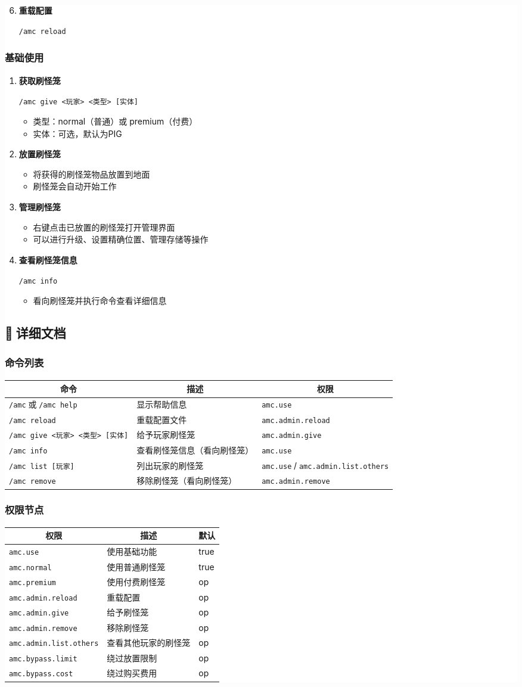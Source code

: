 6. **重载配置**
   ```bash
   /amc reload
   ```

### 基础使用

1. **获取刷怪笼**
   ```
   /amc give <玩家> <类型> [实体]
   ```
   - 类型：normal（普通）或 premium（付费）
   - 实体：可选，默认为PIG

2. **放置刷怪笼**
   - 将获得的刷怪笼物品放置到地面
   - 刷怪笼会自动开始工作

3. **管理刷怪笼**
   - 右键点击已放置的刷怪笼打开管理界面
   - 可以进行升级、设置精确位置、管理存储等操作

4. **查看刷怪笼信息**
   ```
   /amc info
   ```
   - 看向刷怪笼并执行命令查看详细信息

## 📖 详细文档

### 命令列表

| 命令 | 描述 | 权限 |
|------|------|------|
| `/amc` 或 `/amc help` | 显示帮助信息 | `amc.use` |
| `/amc reload` | 重载配置文件 | `amc.admin.reload` |
| `/amc give <玩家> <类型> [实体]` | 给予玩家刷怪笼 | `amc.admin.give` |
| `/amc info` | 查看刷怪笼信息（看向刷怪笼） | `amc.use` |
| `/amc list [玩家]` | 列出玩家的刷怪笼 | `amc.use` / `amc.admin.list.others` |
| `/amc remove` | 移除刷怪笼（看向刷怪笼） | `amc.admin.remove` |

### 权限节点

| 权限 | 描述 | 默认 |
|------|------|------|
| `amc.use` | 使用基础功能 | true |
| `amc.normal` | 使用普通刷怪笼 | true |
| `amc.premium` | 使用付费刷怪笼 | op |
| `amc.admin.reload` | 重载配置 | op |
| `amc.admin.give` | 给予刷怪笼 | op |
| `amc.admin.remove` | 移除刷怪笼 | op |
| `amc.admin.list.others` | 查看其他玩家的刷怪笼 | op |
| `amc.bypass.limit` | 绕过放置限制 | op |
| `amc.bypass.cost` | 绕过购买费用 | op |
